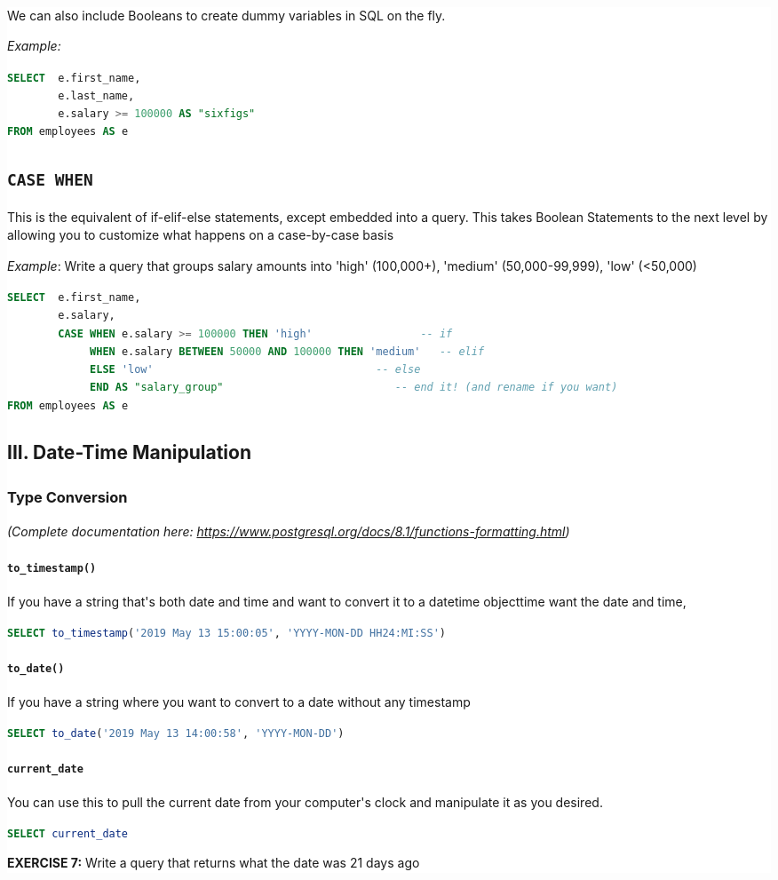 We can also include Booleans to create dummy variables in SQL on the fly.

_Example:_
```SQL
SELECT  e.first_name,
        e.last_name,
        e.salary >= 100000 AS "sixfigs"
FROM employees AS e
```

## `CASE WHEN`
This is the equivalent of if-elif-else statements, except embedded into a query. This takes Boolean Statements to the next level by allowing you to customize what happens on a case-by-case basis

_Example_: Write a query that groups salary amounts into 'high' (100,000+), 'medium' (50,000-99,999), 'low' (<50,000)

```SQL
SELECT  e.first_name,
        e.salary,
        CASE WHEN e.salary >= 100000 THEN 'high'                 -- if
             WHEN e.salary BETWEEN 50000 AND 100000 THEN 'medium'   -- elif
             ELSE 'low'                                   -- else
             END AS "salary_group"                           -- end it! (and rename if you want)
FROM employees AS e
```

## III. Date-Time Manipulation

### Type Conversion
_(Complete documentation here: https://www.postgresql.org/docs/8.1/functions-formatting.html)_

#### `to_timestamp()`
If you have a string that's both date and time and want to convert it to a datetime objecttime want the date and time,
```SQL
SELECT to_timestamp('2019 May 13 15:00:05', 'YYYY-MON-DD HH24:MI:SS')
```

#### `to_date()`
If you have a string where you want to convert to a date without any timestamp
```SQL
SELECT to_date('2019 May 13 14:00:58', 'YYYY-MON-DD')
```

#### `current_date`
You can use this to pull the current date from your computer's clock and manipulate it as you desired.
```SQL
SELECT current_date
```

**EXERCISE 7:** Write a query that returns what the date was 21 days ago
